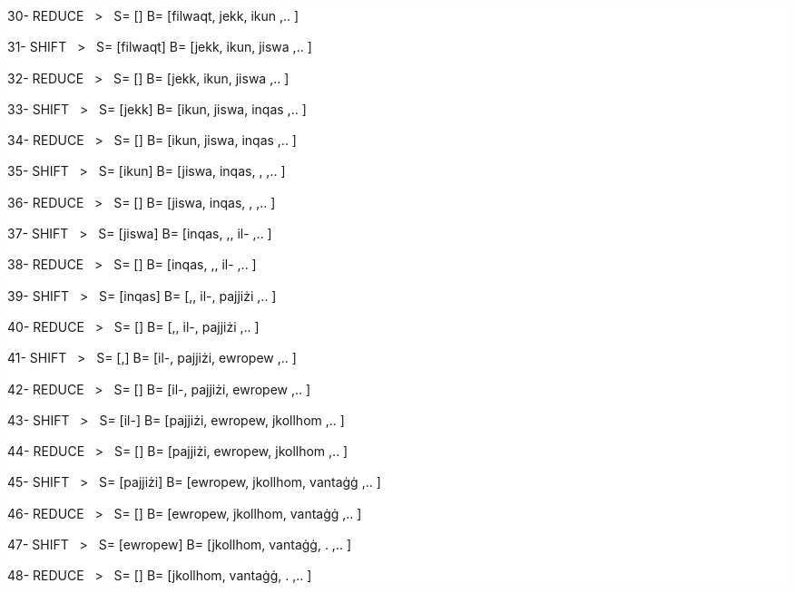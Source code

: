 
30- REDUCE&nbsp;&nbsp;&nbsp;>&nbsp;&nbsp;&nbsp;S= []   B= [filwaqt, jekk, ikun ,.. ]



31- SHIFT&nbsp;&nbsp;&nbsp;>&nbsp;&nbsp;&nbsp;S= [filwaqt]   B= [jekk, ikun, jiswa ,.. ]



32- REDUCE&nbsp;&nbsp;&nbsp;>&nbsp;&nbsp;&nbsp;S= []   B= [jekk, ikun, jiswa ,.. ]



33- SHIFT&nbsp;&nbsp;&nbsp;>&nbsp;&nbsp;&nbsp;S= [jekk]   B= [ikun, jiswa, inqas ,.. ]



34- REDUCE&nbsp;&nbsp;&nbsp;>&nbsp;&nbsp;&nbsp;S= []   B= [ikun, jiswa, inqas ,.. ]



35- SHIFT&nbsp;&nbsp;&nbsp;>&nbsp;&nbsp;&nbsp;S= [ikun]   B= [jiswa, inqas, , ,.. ]



36- REDUCE&nbsp;&nbsp;&nbsp;>&nbsp;&nbsp;&nbsp;S= []   B= [jiswa, inqas, , ,.. ]



37- SHIFT&nbsp;&nbsp;&nbsp;>&nbsp;&nbsp;&nbsp;S= [jiswa]   B= [inqas, ,, il- ,.. ]



38- REDUCE&nbsp;&nbsp;&nbsp;>&nbsp;&nbsp;&nbsp;S= []   B= [inqas, ,, il- ,.. ]



39- SHIFT&nbsp;&nbsp;&nbsp;>&nbsp;&nbsp;&nbsp;S= [inqas]   B= [,, il-, pajjiżi ,.. ]



40- REDUCE&nbsp;&nbsp;&nbsp;>&nbsp;&nbsp;&nbsp;S= []   B= [,, il-, pajjiżi ,.. ]



41- SHIFT&nbsp;&nbsp;&nbsp;>&nbsp;&nbsp;&nbsp;S= [,]   B= [il-, pajjiżi, ewropew ,.. ]



42- REDUCE&nbsp;&nbsp;&nbsp;>&nbsp;&nbsp;&nbsp;S= []   B= [il-, pajjiżi, ewropew ,.. ]



43- SHIFT&nbsp;&nbsp;&nbsp;>&nbsp;&nbsp;&nbsp;S= [il-]   B= [pajjiżi, ewropew, jkollhom ,.. ]



44- REDUCE&nbsp;&nbsp;&nbsp;>&nbsp;&nbsp;&nbsp;S= []   B= [pajjiżi, ewropew, jkollhom ,.. ]



45- SHIFT&nbsp;&nbsp;&nbsp;>&nbsp;&nbsp;&nbsp;S= [pajjiżi]   B= [ewropew, jkollhom, vantaġġ ,.. ]



46- REDUCE&nbsp;&nbsp;&nbsp;>&nbsp;&nbsp;&nbsp;S= []   B= [ewropew, jkollhom, vantaġġ ,.. ]



47- SHIFT&nbsp;&nbsp;&nbsp;>&nbsp;&nbsp;&nbsp;S= [ewropew]   B= [jkollhom, vantaġġ, . ,.. ]



48- REDUCE&nbsp;&nbsp;&nbsp;>&nbsp;&nbsp;&nbsp;S= []   B= [jkollhom, vantaġġ, . ,.. ]


